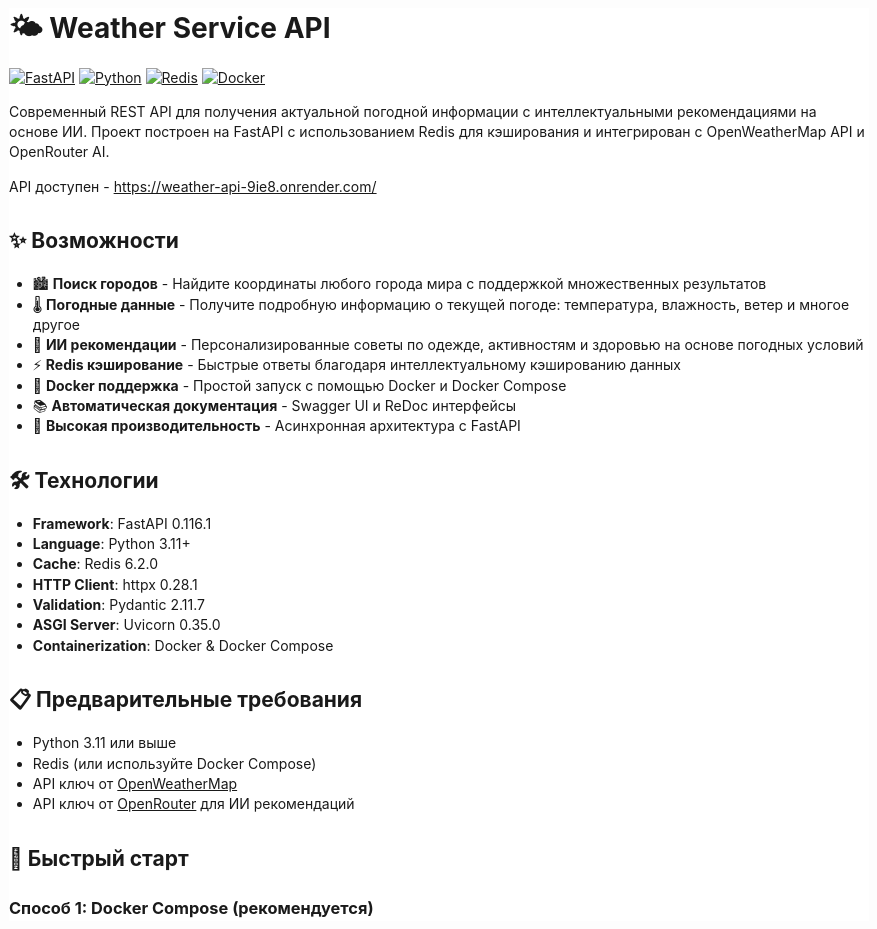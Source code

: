 # 🌤️ Weather Service API

[![FastAPI](https://img.shields.io/badge/FastAPI-005571?style=for-the-badge&logo=fastapi)](https://fastapi.tiangolo.com/)
[![Python](https://img.shields.io/badge/python-3.11+-blue?style=for-the-badge&logo=python&logoColor=white)](https://python.org)
[![Redis](https://img.shields.io/badge/redis-%23DD0031.svg?style=for-the-badge&logo=redis&logoColor=white)](https://redis.io/)
[![Docker](https://img.shields.io/badge/docker-%230db7ed.svg?style=for-the-badge&logo=docker&logoColor=white)](https://docker.com/)

Современный REST API для получения актуальной погодной информации с интеллектуальными рекомендациями на основе ИИ. Проект построен на FastAPI с использованием Redis для кэширования и интегрирован с OpenWeatherMap API и OpenRouter AI.

API доступен - https://weather-api-9ie8.onrender.com/

## ✨ Возможности

- 🏙️ **Поиск городов** - Найдите координаты любого города мира с поддержкой множественных результатов
- 🌡️ **Погодные данные** - Получите подробную информацию о текущей погоде: температура, влажность, ветер и многое другое
- 🤖 **ИИ рекомендации** - Персонализированные советы по одежде, активностям и здоровью на основе погодных условий
- ⚡ **Redis кэширование** - Быстрые ответы благодаря интеллектуальному кэшированию данных
- 🐳 **Docker поддержка** - Простой запуск с помощью Docker и Docker Compose
- 📚 **Автоматическая документация** - Swagger UI и ReDoc интерфейсы
- 🚀 **Высокая производительность** - Асинхронная архитектура с FastAPI

## 🛠️ Технологии

- **Framework**: FastAPI 0.116.1
- **Language**: Python 3.11+
- **Cache**: Redis 6.2.0
- **HTTP Client**: httpx 0.28.1
- **Validation**: Pydantic 2.11.7
- **ASGI Server**: Uvicorn 0.35.0
- **Containerization**: Docker & Docker Compose

## 📋 Предварительные требования

- Python 3.11 или выше
- Redis (или используйте Docker Compose)
- API ключ от [OpenWeatherMap](https://openweathermap.org/api)
- API ключ от [OpenRouter](https://openrouter.ai/) для ИИ рекомендаций

## 🚀 Быстрый старт

### Способ 1: Docker Compose (рекомендуется)
